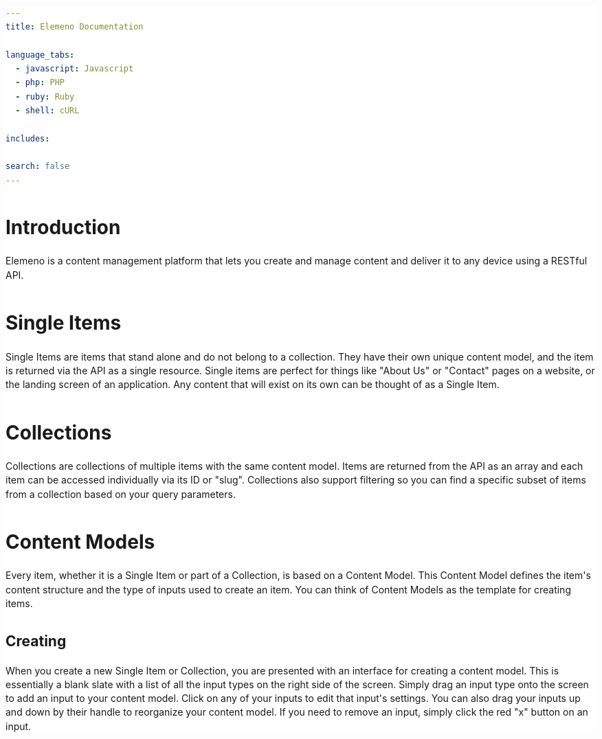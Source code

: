 ```yaml
---
title: Elemeno Documentation

language_tabs:
  - javascript: Javascript
  - php: PHP
  - ruby: Ruby
  - shell: cURL

includes:

search: false
---
```


# Introduction

Elemeno is a content management platform that lets you create and manage content and deliver it to any device using a RESTful API.

# Single Items

Single Items are items that stand alone and do not belong to a collection. They have their own unique content model, and the item is returned via the API as a single resource. Single items are perfect for things like "About Us" or "Contact" pages on a website, or the landing screen of an application. Any content that will exist on its own can be thought of as a Single Item.

# Collections

Collections are collections of multiple items with the same content model. Items are returned from the API as an array and each item can be accessed individually via its ID or "slug". Collections also support filtering so you can find a specific subset of items from a collection based on your query parameters.

# Content Models

Every item, whether it is a Single Item or part of a Collection, is based on a Content Model. This Content Model defines the item's content structure and the type of inputs used to create an item. You can think of Content Models as the template for creating items.

## Creating

When you create a new Single Item or Collection, you are presented with an interface for creating a content model. This is essentially a blank slate with a list of all the input types on the right side of the screen. Simply drag an input type onto the screen to add an input to your content model. Click on any of your inputs to edit that input's settings. You can also drag your inputs up and down by their handle to reorganize your content model. If you need to remove an input, simply click the red "x" button on an input.
